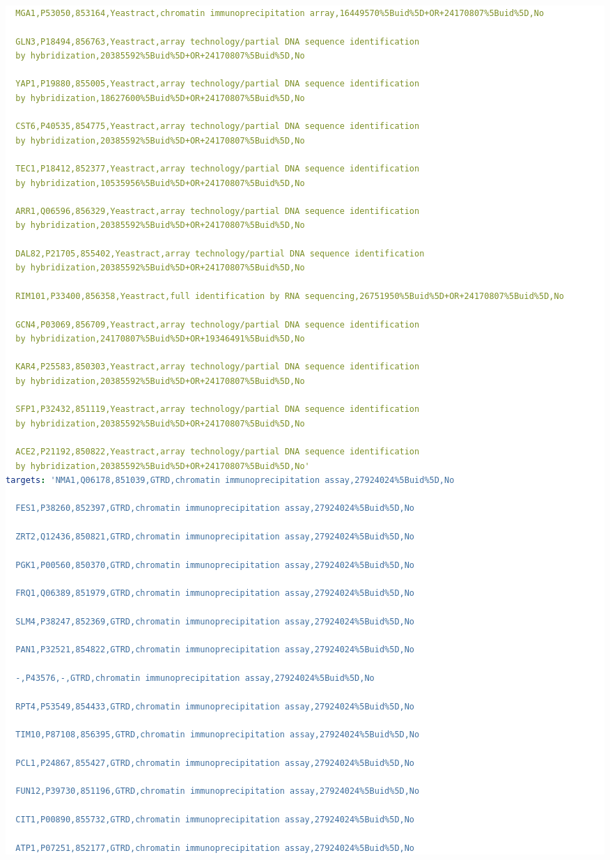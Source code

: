 ```yaml
  MGA1,P53050,853164,Yeastract,chromatin immunoprecipitation array,16449570%5Buid%5D+OR+24170807%5Buid%5D,No

  GLN3,P18494,856763,Yeastract,array technology/partial DNA sequence identification
  by hybridization,20385592%5Buid%5D+OR+24170807%5Buid%5D,No

  YAP1,P19880,855005,Yeastract,array technology/partial DNA sequence identification
  by hybridization,18627600%5Buid%5D+OR+24170807%5Buid%5D,No

  CST6,P40535,854775,Yeastract,array technology/partial DNA sequence identification
  by hybridization,20385592%5Buid%5D+OR+24170807%5Buid%5D,No

  TEC1,P18412,852377,Yeastract,array technology/partial DNA sequence identification
  by hybridization,10535956%5Buid%5D+OR+24170807%5Buid%5D,No

  ARR1,Q06596,856329,Yeastract,array technology/partial DNA sequence identification
  by hybridization,20385592%5Buid%5D+OR+24170807%5Buid%5D,No

  DAL82,P21705,855402,Yeastract,array technology/partial DNA sequence identification
  by hybridization,20385592%5Buid%5D+OR+24170807%5Buid%5D,No

  RIM101,P33400,856358,Yeastract,full identification by RNA sequencing,26751950%5Buid%5D+OR+24170807%5Buid%5D,No

  GCN4,P03069,856709,Yeastract,array technology/partial DNA sequence identification
  by hybridization,24170807%5Buid%5D+OR+19346491%5Buid%5D,No

  KAR4,P25583,850303,Yeastract,array technology/partial DNA sequence identification
  by hybridization,20385592%5Buid%5D+OR+24170807%5Buid%5D,No

  SFP1,P32432,851119,Yeastract,array technology/partial DNA sequence identification
  by hybridization,20385592%5Buid%5D+OR+24170807%5Buid%5D,No

  ACE2,P21192,850822,Yeastract,array technology/partial DNA sequence identification
  by hybridization,20385592%5Buid%5D+OR+24170807%5Buid%5D,No'
targets: 'NMA1,Q06178,851039,GTRD,chromatin immunoprecipitation assay,27924024%5Buid%5D,No

  FES1,P38260,852397,GTRD,chromatin immunoprecipitation assay,27924024%5Buid%5D,No

  ZRT2,Q12436,850821,GTRD,chromatin immunoprecipitation assay,27924024%5Buid%5D,No

  PGK1,P00560,850370,GTRD,chromatin immunoprecipitation assay,27924024%5Buid%5D,No

  FRQ1,Q06389,851979,GTRD,chromatin immunoprecipitation assay,27924024%5Buid%5D,No

  SLM4,P38247,852369,GTRD,chromatin immunoprecipitation assay,27924024%5Buid%5D,No

  PAN1,P32521,854822,GTRD,chromatin immunoprecipitation assay,27924024%5Buid%5D,No

  -,P43576,-,GTRD,chromatin immunoprecipitation assay,27924024%5Buid%5D,No

  RPT4,P53549,854433,GTRD,chromatin immunoprecipitation assay,27924024%5Buid%5D,No

  TIM10,P87108,856395,GTRD,chromatin immunoprecipitation assay,27924024%5Buid%5D,No

  PCL1,P24867,855427,GTRD,chromatin immunoprecipitation assay,27924024%5Buid%5D,No

  FUN12,P39730,851196,GTRD,chromatin immunoprecipitation assay,27924024%5Buid%5D,No

  CIT1,P00890,855732,GTRD,chromatin immunoprecipitation assay,27924024%5Buid%5D,No

  ATP1,P07251,852177,GTRD,chromatin immunoprecipitation assay,27924024%5Buid%5D,No

```